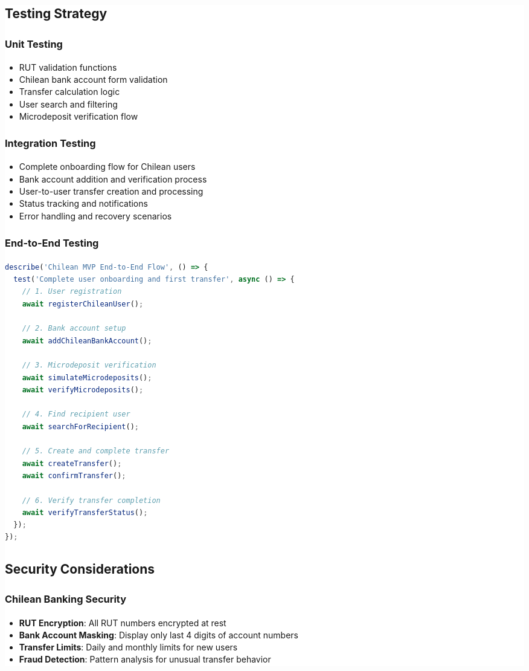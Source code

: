 ## Testing Strategy

### Unit Testing
- RUT validation functions
- Chilean bank account form validation
- Transfer calculation logic
- User search and filtering
- Microdeposit verification flow

### Integration Testing
- Complete onboarding flow for Chilean users
- Bank account addition and verification process
- User-to-user transfer creation and processing
- Status tracking and notifications
- Error handling and recovery scenarios

### End-to-End Testing
```typescript
describe('Chilean MVP End-to-End Flow', () => {
  test('Complete user onboarding and first transfer', async () => {
    // 1. User registration
    await registerChileanUser();
    
    // 2. Bank account setup
    await addChileanBankAccount();
    
    // 3. Microdeposit verification
    await simulateMicrodeposits();
    await verifyMicrodeposits();
    
    // 4. Find recipient user
    await searchForRecipient();
    
    // 5. Create and complete transfer
    await createTransfer();
    await confirmTransfer();
    
    // 6. Verify transfer completion
    await verifyTransferStatus();
  });
});
```

## Security Considerations

### Chilean Banking Security
- **RUT Encryption**: All RUT numbers encrypted at rest
- **Bank Account Masking**: Display only last 4 digits of account numbers
- **Transfer Limits**: Daily and monthly limits for new users
- **Fraud Detection**: Pattern analysis for unusual transfer behavior
